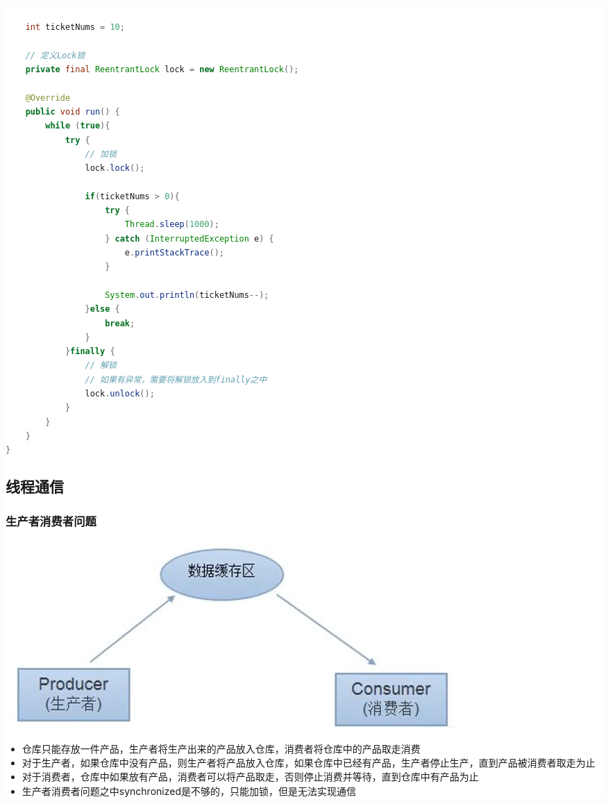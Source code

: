 ```Java

    int ticketNums = 10;

    // 定义Lock锁
    private final ReentrantLock lock = new ReentrantLock();

    @Override
    public void run() {
        while (true){
            try {
                // 加锁
                lock.lock();

                if(ticketNums > 0){
                    try {
                        Thread.sleep(1000);
                    } catch (InterruptedException e) {
                        e.printStackTrace();
                    }

                    System.out.println(ticketNums--);
                }else {
                    break;
                }
            }finally {
                // 解锁
                // 如果有异常，需要将解锁放入到finally之中
                lock.unlock();
            }
        }
    }
}
```

## 线程通信

### 生产者消费者问题
![](/image_Thread/pic16.png)
* 仓库只能存放一件产品，生产者将生产出来的产品放入仓库，消费者将仓库中的产品取走消费
* 对于生产者，如果仓库中没有产品，则生产者将产品放入仓库，如果仓库中已经有产品，生产者停止生产，直到产品被消费者取走为止
* 对于消费者，仓库中如果放有产品，消费者可以将产品取走，否则停止消费并等待，直到仓库中有产品为止
* 生产者消费者问题之中synchronized是不够的，只能加锁，但是无法实现通信
